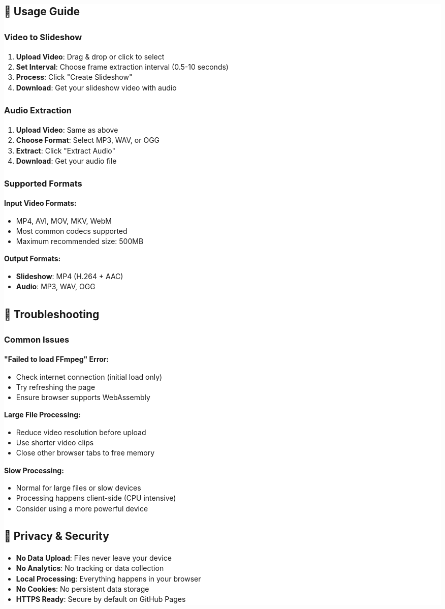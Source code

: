 ## 🎯 Usage Guide

### Video to Slideshow
1. **Upload Video**: Drag & drop or click to select
2. **Set Interval**: Choose frame extraction interval (0.5-10 seconds)
3. **Process**: Click "Create Slideshow"
4. **Download**: Get your slideshow video with audio

### Audio Extraction
1. **Upload Video**: Same as above
2. **Choose Format**: Select MP3, WAV, or OGG
3. **Extract**: Click "Extract Audio"
4. **Download**: Get your audio file

### Supported Formats

**Input Video Formats:**
- MP4, AVI, MOV, MKV, WebM
- Most common codecs supported
- Maximum recommended size: 500MB

**Output Formats:**
- **Slideshow**: MP4 (H.264 + AAC)
- **Audio**: MP3, WAV, OGG

## 🐛 Troubleshooting

### Common Issues

**"Failed to load FFmpeg" Error:**
- Check internet connection (initial load only)
- Try refreshing the page
- Ensure browser supports WebAssembly

**Large File Processing:**
- Reduce video resolution before upload
- Use shorter video clips
- Close other browser tabs to free memory

**Slow Processing:**
- Normal for large files or slow devices
- Processing happens client-side (CPU intensive)
- Consider using a more powerful device

## 🔐 Privacy & Security

- **No Data Upload**: Files never leave your device
- **No Analytics**: No tracking or data collection
- **Local Processing**: Everything happens in your browser
- **No Cookies**: No persistent data storage
- **HTTPS Ready**: Secure by default on GitHub Pages
